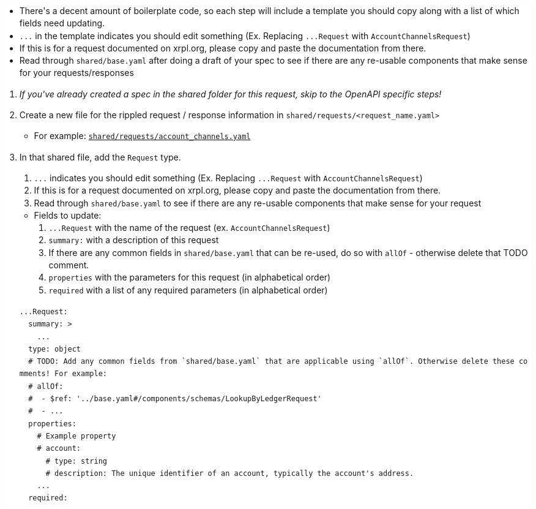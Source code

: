 - There's a decent amount of boilerplate code, so each step will include a template you should copy along with a list of which fields need updating.
- `...` in the template indicates you should edit something (Ex. Replacing `...Request` with `AccountChannelsRequest`)
- If this is for a request documented on xrpl.org, please copy and paste the documentation from there.
- Read through `shared/base.yaml` after doing a draft of your spec to see if there are any re-usable components that make sense for your requests/responses

1.  _If you've already created a spec in the shared folder for this request, skip to the OpenAPI specific steps!_
2.  Create a new file for the rippled request / response information in `shared/requests/<request_name.yaml>`

    - For example: [`shared/requests/account_channels.yaml`](/shared/requests/account_channels.yaml)

3.  In that shared file, add the `Request` type.

    1.  `...` indicates you should edit something (Ex. Replacing `...Request` with `AccountChannelsRequest`)
    2.  If this is for a request documented on xrpl.org, please copy and paste the documentation from there.
    3.  Read through `shared/base.yaml` to see if there are any re-usable components that make sense for your request

    - Fields to update:
      1. `...Request` with the name of the request (ex. `AccountChannelsRequest`)
      2. `summary:` with a description of this request
      3. If there are any common fields in `shared/base.yaml` that can be re-used, do so with `allOf` - otherwise delete that TODO comment.
      4. `properties` with the parameters for this request (in alphabetical order)
      5. `required` with a list of any required parameters (in alphabetical order)

    ```
    ...Request:
      summary: >
        ...
      type: object
      # TODO: Add any common fields from `shared/base.yaml` that are applicable using `allOf`. Otherwise delete these comments! For example:
      # allOf:
      #  - $ref: '../base.yaml#/components/schemas/LookupByLedgerRequest'
      #  - ...
      properties:
        # Example property
        # account:
          # type: string
          # description: The unique identifier of an account, typically the account's address.
        ...
      required: